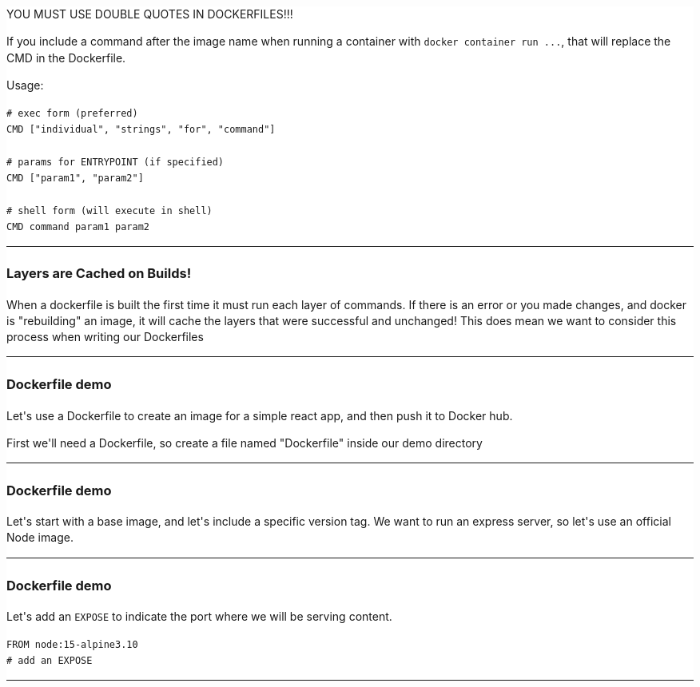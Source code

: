 YOU MUST USE DOUBLE QUOTES IN DOCKERFILES!!!

If you include a command after the image name when running a container with `docker container run ...`, that will replace the CMD in the Dockerfile.

Usage:
```dockerfile=
# exec form (preferred)
CMD ["individual", "strings", "for", "command"]

# params for ENTRYPOINT (if specified)
CMD ["param1", "param2"]

# shell form (will execute in shell)
CMD command param1 param2
```

---


### Layers are Cached on Builds!
When a dockerfile is built the first time it must run each layer of commands.  If there is an error or you made changes, and docker is "rebuilding" an image, it will cache the layers that were successful and unchanged! This does mean we want to consider this process when writing our Dockerfiles



---


### Dockerfile demo
Let's use a Dockerfile to create an image for a simple react app, and then push it to Docker hub.

First we'll need a Dockerfile, so create a file named "Dockerfile" inside our demo directory


---


### Dockerfile demo

Let's start with a base image, and let's include a specific version tag. We want to run an express server, so let's use an official Node image. 


---

### Dockerfile demo

Let's add an `EXPOSE` to indicate the port where we will be serving content.

```dockerfile=
FROM node:15-alpine3.10
# add an EXPOSE
```

---
